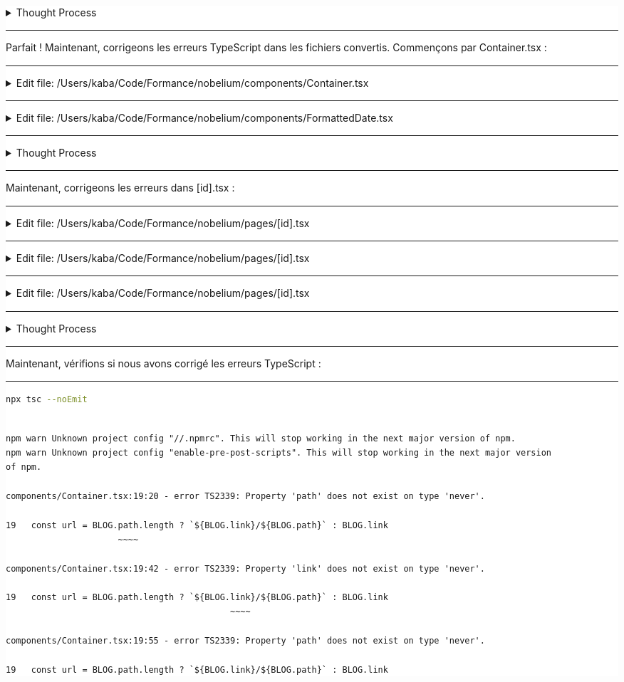 
<think><details><summary>Thought Process</summary></details></think>

---

Parfait ! Maintenant, corrigeons les erreurs TypeScript dans les fichiers convertis. Commençons par Container.tsx :

---

<details><summary>Edit file: /Users/kaba/Code/Formance/nobelium/components/Container.tsx</summary></details>

---

<details><summary>Edit file: /Users/kaba/Code/Formance/nobelium/components/FormattedDate.tsx</summary></details>

---

<think><details><summary>Thought Process</summary></details></think>

---

Maintenant, corrigeons les erreurs dans [id].tsx :

---

<details><summary>Edit file: /Users/kaba/Code/Formance/nobelium/pages/[id].tsx</summary></details>

---

<details><summary>Edit file: /Users/kaba/Code/Formance/nobelium/pages/[id].tsx</summary></details>

---

<details><summary>Edit file: /Users/kaba/Code/Formance/nobelium/pages/[id].tsx</summary></details>

---

<think><details><summary>Thought Process</summary></details></think>

---

Maintenant, vérifions si nous avons corrigé les erreurs TypeScript :

---

```bash
npx tsc --noEmit
```

```

npm warn Unknown project config "//.npmrc". This will stop working in the next major version of npm.
npm warn Unknown project config "enable-pre-post-scripts". This will stop working in the next major version
of npm.

components/Container.tsx:19:20 - error TS2339: Property 'path' does not exist on type 'never'.

19   const url = BLOG.path.length ? `${BLOG.link}/${BLOG.path}` : BLOG.link
                      ~~~~

components/Container.tsx:19:42 - error TS2339: Property 'link' does not exist on type 'never'.

19   const url = BLOG.path.length ? `${BLOG.link}/${BLOG.path}` : BLOG.link
                                            ~~~~

components/Container.tsx:19:55 - error TS2339: Property 'path' does not exist on type 'never'.

19   const url = BLOG.path.length ? `${BLOG.link}/${BLOG.path}` : BLOG.link
```